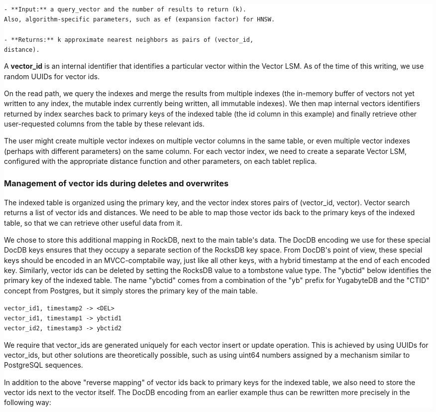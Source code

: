     - **Input:** a query_vector and the number of results to return (k).
    Also, algorithm-specific parameters, such as ef (expansion factor) for HNSW.

    - **Returns:** k approximate nearest neighbors as pairs of (vector_id,
    distance).

A **vector_id** is an internal identifier that identifies a particular vector
within the Vector LSM. As of the time of this writing, we use random UUIDs for
vector ids.

On the read path, we query the indexes and merge the results from multiple
indexes (the in-memory buffer of vectors not yet written to any index, the
mutable index currently being written, all immutable indexes). We then map
internal vectors identifiers returned by index searches back to primary keys of
the indexed table (the id column in this example) and finally retrieve other
user-requested columns from the table by these relevant ids.

The user might create multiple vector indexes on multiple vector columns in the
same table, or even multiple vector indexes (perhaps with different parameters)
on the same column. For each vector index, we need to create a separate Vector
LSM, configured with the appropriate distance function and other parameters, on
each tablet replica.

### Management of vector ids during deletes and overwrites

The indexed table is organized using the primary key, and the vector index
stores pairs of (vector_id, vector). Vector search returns a list of vector ids
and distances. We need to be able to map those vector ids back to the primary
keys of the indexed table, so that we can retrieve other useful data from it.

We chose to store this additional mapping in RockDB, next to the main table's
data. The DocDB encoding we use for these special DocDB keys ensures that they
occupy a separate section of the RocksDB key space. From DocDB's point of view,
these special keys should be encoded in an MVCC-comptabile way, just like all
other keys, with a hybrid timestamp at the end of each encoded key. Similarly,
vector ids can be deleted by setting the RocksDB value to a tombstone value
type. The "ybctid" below identifies the primary key of the indexed table. The
name "ybctid" comes from a combination of the "yb" prefix for YugabyteDB and
the "CTID" concept from Postgres, but it simply stores the primary key of the
main table.

```
vector_id1, timestamp2 -> <DEL>
vector_id1, timestamp1 -> ybctid1
vector_id2, timestamp3 -> ybctid2
```

We require that vector_ids are generated uniquely for each vector insert or
update operation. This is achieved by using UUIDs for vector_ids, but other
solutions are theoretically possible, such as using uint64 numbers assigned
by a mechanism similar to PostgreSQL sequences.

In addition to the above "reverse mapping" of vector ids back to primary keys
for the indexed table, we also need to store the vector ids next to the vector
itself. The DocDB encoding from an earlier example thus can be rewritten more
precisely in the following way:

